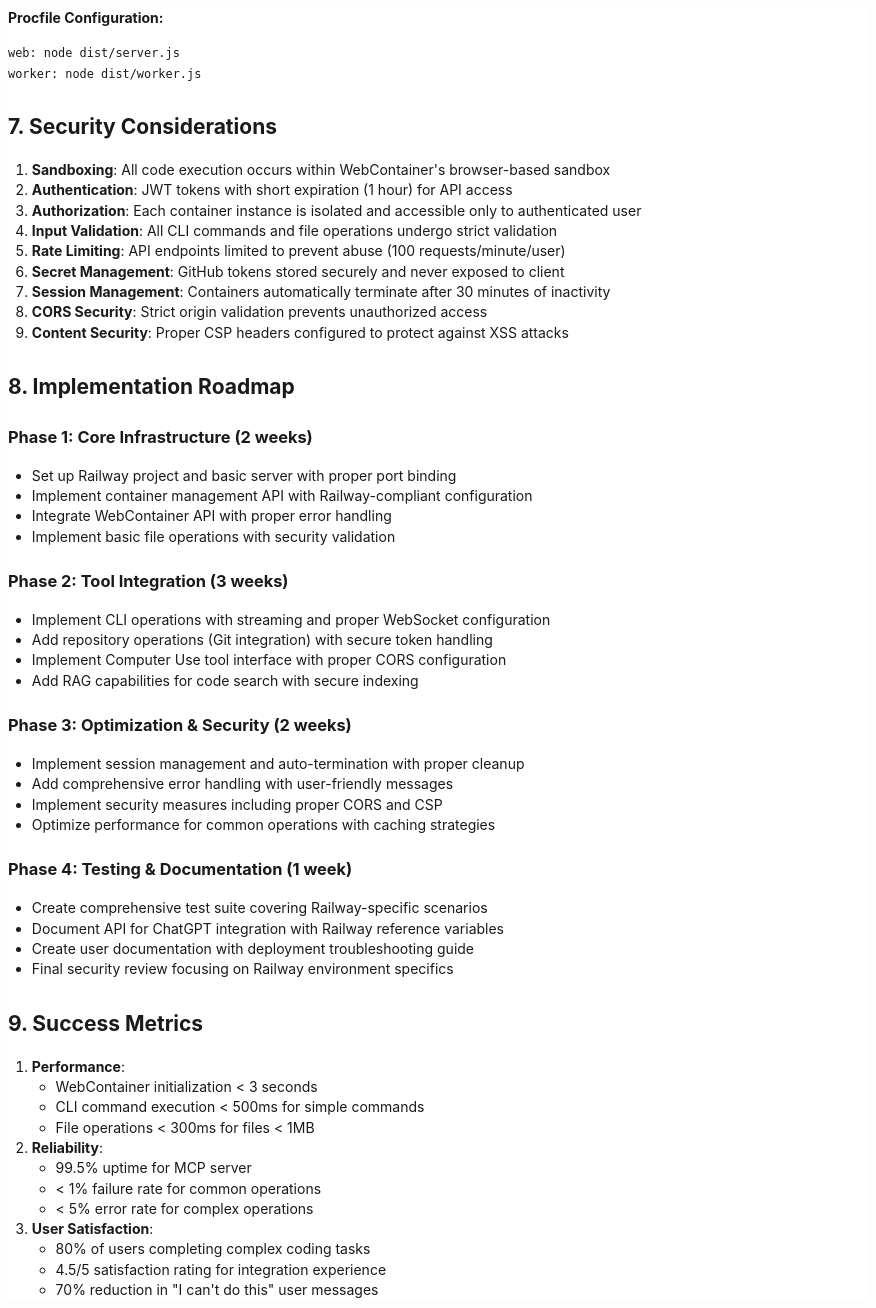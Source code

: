**Procfile Configuration:**
```
web: node dist/server.js
worker: node dist/worker.js
```

## 7. Security Considerations
1. **Sandboxing**: All code execution occurs within WebContainer's browser-based sandbox
2. **Authentication**: JWT tokens with short expiration (1 hour) for API access
3. **Authorization**: Each container instance is isolated and accessible only to authenticated user
4. **Input Validation**: All CLI commands and file operations undergo strict validation
5. **Rate Limiting**: API endpoints limited to prevent abuse (100 requests/minute/user)
6. **Secret Management**: GitHub tokens stored securely and never exposed to client
7. **Session Management**: Containers automatically terminate after 30 minutes of inactivity
8. **CORS Security**: Strict origin validation prevents unauthorized access
9. **Content Security**: Proper CSP headers configured to protect against XSS attacks

## 8. Implementation Roadmap
### Phase 1: Core Infrastructure (2 weeks)
- Set up Railway project and basic server with proper port binding
- Implement container management API with Railway-compliant configuration
- Integrate WebContainer API with proper error handling
- Implement basic file operations with security validation

### Phase 2: Tool Integration (3 weeks)
- Implement CLI operations with streaming and proper WebSocket configuration
- Add repository operations (Git integration) with secure token handling
- Implement Computer Use tool interface with proper CORS configuration
- Add RAG capabilities for code search with secure indexing

### Phase 3: Optimization & Security (2 weeks)
- Implement session management and auto-termination with proper cleanup
- Add comprehensive error handling with user-friendly messages
- Implement security measures including proper CORS and CSP
- Optimize performance for common operations with caching strategies

### Phase 4: Testing & Documentation (1 week)
- Create comprehensive test suite covering Railway-specific scenarios
- Document API for ChatGPT integration with Railway reference variables
- Create user documentation with deployment troubleshooting guide
- Final security review focusing on Railway environment specifics

## 9. Success Metrics
1. **Performance**: 
   - WebContainer initialization < 3 seconds
   - CLI command execution < 500ms for simple commands
   - File operations < 300ms for files < 1MB
2. **Reliability**:
   - 99.5% uptime for MCP server
   - < 1% failure rate for common operations
   - < 5% error rate for complex operations
3. **User Satisfaction**:
   - 80% of users completing complex coding tasks
   - 4.5/5 satisfaction rating for integration experience
   - 70% reduction in "I can't do this" user messages
